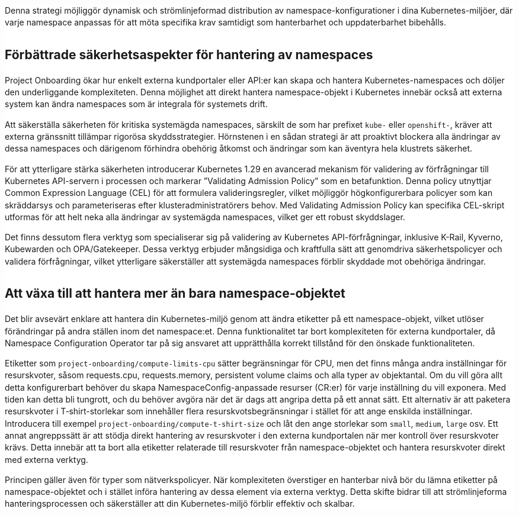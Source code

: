 Denna strategi möjliggör dynamisk och strömlinjeformad distribution av namespace-konfigurationer i dina Kubernetes-miljöer, där varje namespace anpassas för att möta specifika krav samtidigt som hanterbarhet och uppdaterbarhet bibehålls.

## Förbättrade säkerhetsaspekter för hantering av namespaces

Project Onboarding ökar hur enkelt externa kundportaler eller API:er kan skapa och hantera Kubernetes-namespaces och döljer den underliggande komplexiteten. Denna möjlighet att direkt hantera namespace-objekt i Kubernetes innebär också att externa system kan ändra namespaces som är integrala för systemets drift.

Att säkerställa säkerheten för kritiska systemägda namespaces, särskilt de som har prefixet `kube-` eller `openshift-`, kräver att externa gränssnitt tillämpar rigorösa skyddsstrategier. Hörnstenen i en sådan strategi är att proaktivt blockera alla ändringar av dessa namespaces och därigenom förhindra obehörig åtkomst och ändringar som kan äventyra hela klustrets säkerhet.

För att ytterligare stärka säkerheten introducerar Kubernetes 1.29 en avancerad mekanism för validering av förfrågningar till Kubernetes API-servern i processen och markerar ”Validating Admission Policy” som en betafunktion. Denna policy utnyttjar Common Expression Language (CEL) för att formulera valideringsregler, vilket möjliggör högkonfigurerbara policyer som kan skräddarsys och parameteriseras efter klusteradministratörers behov. Med Validating Admission Policy kan specifika CEL-skript utformas för att helt neka alla ändringar av systemägda namespaces, vilket ger ett robust skyddslager.

Det finns dessutom flera verktyg som specialiserar sig på validering av Kubernetes API-förfrågningar, inklusive K-Rail, Kyverno, Kubewarden och OPA/Gatekeeper. Dessa verktyg erbjuder mångsidiga och kraftfulla sätt att genomdriva säkerhetspolicyer och validera förfrågningar, vilket ytterligare säkerställer att systemägda namespaces förblir skyddade mot obehöriga ändringar.

## Att växa till att hantera mer än bara namespace-objektet

Det blir avsevärt enklare att hantera din Kubernetes-miljö genom att ändra etiketter på ett namespace-objekt, vilket utlöser förändringar på andra ställen inom det namespace:et. Denna funktionalitet tar bort komplexiteten för externa kundportaler, då Namespace Configuration Operator tar på sig ansvaret att upprätthålla korrekt tillstånd för den önskade funktionaliteten.

Etiketter som `project-onboarding/compute-limits-cpu` sätter begränsningar för CPU, men det finns många andra inställningar för resurskvoter, såsom requests.cpu, requests.memory, persistent volume claims och alla typer av objektantal. Om du vill göra allt detta konfigurerbart behöver du skapa NamespaceConfig-anpassade resurser (CR:er) för varje inställning du vill exponera. Med tiden kan detta bli tungrott, och du behöver avgöra när det är dags att angripa detta på ett annat sätt. Ett alternativ är att paketera resurskvoter i T‑shirt-storlekar som innehåller flera resurskvotsbegränsningar i stället för att ange enskilda inställningar. Introducera till exempel `project-onboarding/compute-t-shirt-size` och låt den ange storlekar som `small`, `medium`, `large` osv. Ett annat angreppssätt är att stödja direkt hantering av resurskvoter i den externa kundportalen när mer kontroll över resurskvoter krävs. Detta innebär att ta bort alla etiketter relaterade till resurskvoter från namespace-objektet och hantera resurskvoter direkt med externa verktyg.

Principen gäller även för typer som nätverkspolicyer. När komplexiteten överstiger en hanterbar nivå bör du lämna etiketter på namespace-objektet och i stället införa hantering av dessa element via externa verktyg. Detta skifte bidrar till att strömlinjeforma hanteringsprocessen och säkerställer att din Kubernetes-miljö förblir effektiv och skalbar.
